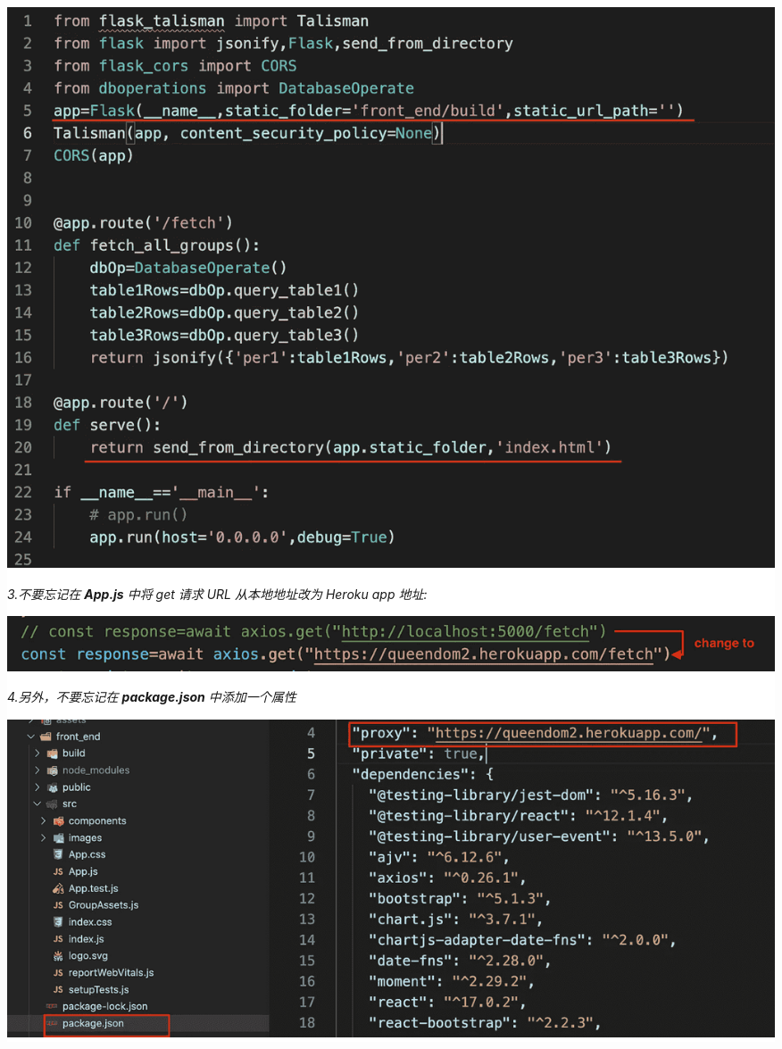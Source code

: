 *![](img/207f7000725a963457dfdf86fd941adb.png)*

*3.不要忘记在 **App.js** 中将 get 请求 URL 从本地地址改为 Heroku app 地址:*

*![](img/71b3e8b736abadf2c1adf9c78f7b9eae.png)*

*4.另外，不要忘记在 **package.json** 中添加一个属性*

*![](img/af749dcc60b781624f730b2b283d55a7.png)*
